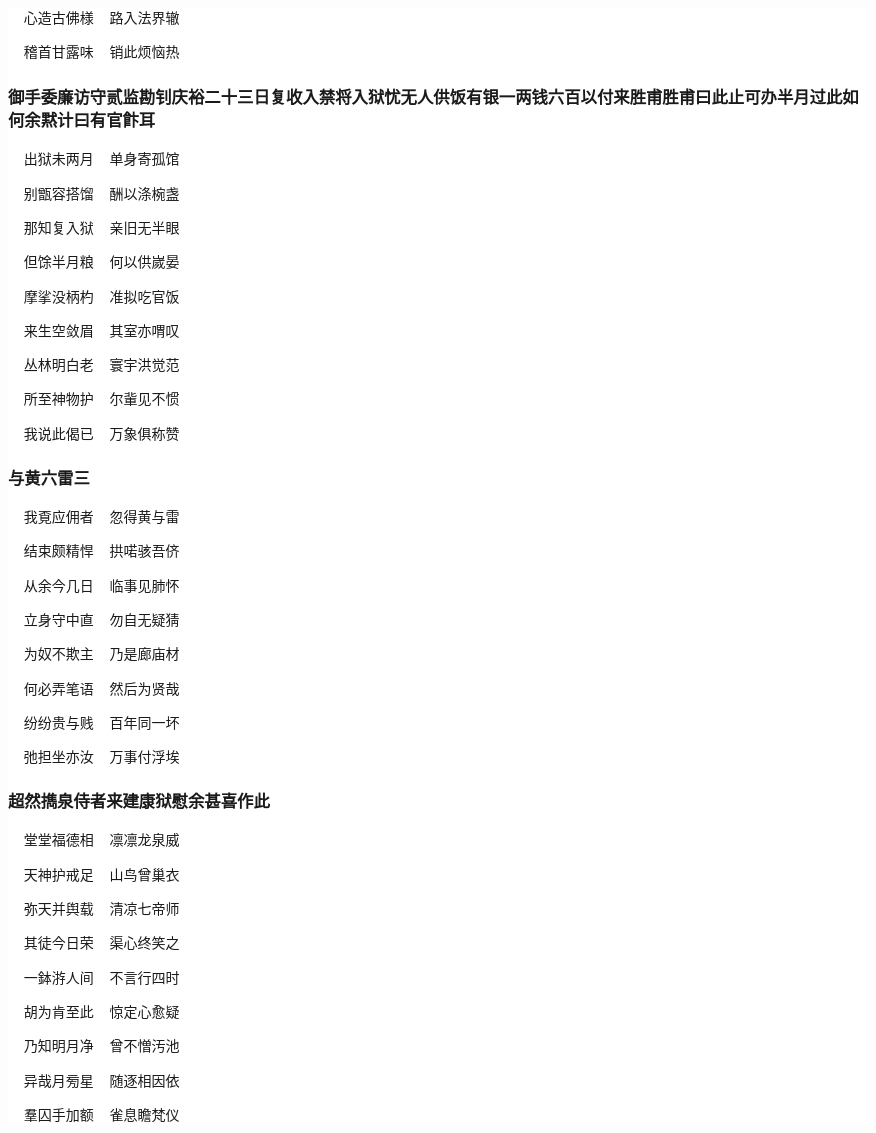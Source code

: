 &nbsp;&nbsp;&nbsp;&nbsp;心造古佛様&nbsp;&nbsp;&nbsp;&nbsp;路入法界辙

&nbsp;&nbsp;&nbsp;&nbsp;稽首甘露味&nbsp;&nbsp;&nbsp;&nbsp;销此烦恼热

### 御手委廉访守贰监勘钊庆裕二十三日复收入禁将入狱忧无人供饭有银一两钱六百以付来胜甫胜甫曰此止可办半月过此如何余黙计曰有官飰耳

&nbsp;&nbsp;&nbsp;&nbsp;出狱未两月&nbsp;&nbsp;&nbsp;&nbsp;单身寄孤馆

&nbsp;&nbsp;&nbsp;&nbsp;别甑容搭馏&nbsp;&nbsp;&nbsp;&nbsp;酬以涤椀盏

&nbsp;&nbsp;&nbsp;&nbsp;那知复入狱&nbsp;&nbsp;&nbsp;&nbsp;亲旧无半眼

&nbsp;&nbsp;&nbsp;&nbsp;但馀半月粮&nbsp;&nbsp;&nbsp;&nbsp;何以供嵗晏

&nbsp;&nbsp;&nbsp;&nbsp;摩挲没柄杓&nbsp;&nbsp;&nbsp;&nbsp;准拟吃官饭

&nbsp;&nbsp;&nbsp;&nbsp;来生空敛眉&nbsp;&nbsp;&nbsp;&nbsp;其室亦喟叹

&nbsp;&nbsp;&nbsp;&nbsp;丛林明白老&nbsp;&nbsp;&nbsp;&nbsp;寰宇洪觉范

&nbsp;&nbsp;&nbsp;&nbsp;所至神物护&nbsp;&nbsp;&nbsp;&nbsp;尔軰见不惯

&nbsp;&nbsp;&nbsp;&nbsp;我说此偈已&nbsp;&nbsp;&nbsp;&nbsp;万象俱称赞

### 与黄六雷三

&nbsp;&nbsp;&nbsp;&nbsp;我覔应佣者&nbsp;&nbsp;&nbsp;&nbsp;忽得黄与雷

&nbsp;&nbsp;&nbsp;&nbsp;结束颇精悍&nbsp;&nbsp;&nbsp;&nbsp;拱喏骇吾侪

&nbsp;&nbsp;&nbsp;&nbsp;从余今几日&nbsp;&nbsp;&nbsp;&nbsp;临事见肺怀

&nbsp;&nbsp;&nbsp;&nbsp;立身守中直&nbsp;&nbsp;&nbsp;&nbsp;勿自无疑猜

&nbsp;&nbsp;&nbsp;&nbsp;为奴不欺主&nbsp;&nbsp;&nbsp;&nbsp;乃是廊庙材

&nbsp;&nbsp;&nbsp;&nbsp;何必弄笔语&nbsp;&nbsp;&nbsp;&nbsp;然后为贤哉

&nbsp;&nbsp;&nbsp;&nbsp;纷纷贵与贱&nbsp;&nbsp;&nbsp;&nbsp;百年同一坏

&nbsp;&nbsp;&nbsp;&nbsp;弛担坐亦汝&nbsp;&nbsp;&nbsp;&nbsp;万事付浮埃

### 超然擕泉侍者来建康狱慰余甚喜作此

&nbsp;&nbsp;&nbsp;&nbsp;堂堂福德相&nbsp;&nbsp;&nbsp;&nbsp;凛凛龙泉威

&nbsp;&nbsp;&nbsp;&nbsp;天神护戒足&nbsp;&nbsp;&nbsp;&nbsp;山鸟曾巢衣

&nbsp;&nbsp;&nbsp;&nbsp;弥天并舆载&nbsp;&nbsp;&nbsp;&nbsp;清凉七帝师

&nbsp;&nbsp;&nbsp;&nbsp;其徒今日荣&nbsp;&nbsp;&nbsp;&nbsp;渠心终笑之

&nbsp;&nbsp;&nbsp;&nbsp;一鉢㳺人间&nbsp;&nbsp;&nbsp;&nbsp;不言行四时

&nbsp;&nbsp;&nbsp;&nbsp;胡为肯至此&nbsp;&nbsp;&nbsp;&nbsp;惊定心愈疑

&nbsp;&nbsp;&nbsp;&nbsp;乃知明月净&nbsp;&nbsp;&nbsp;&nbsp;曾不憎汚池

&nbsp;&nbsp;&nbsp;&nbsp;异哉月㫄星&nbsp;&nbsp;&nbsp;&nbsp;随逐相因依

&nbsp;&nbsp;&nbsp;&nbsp;羣囚手加额&nbsp;&nbsp;&nbsp;&nbsp;雀息瞻梵仪
